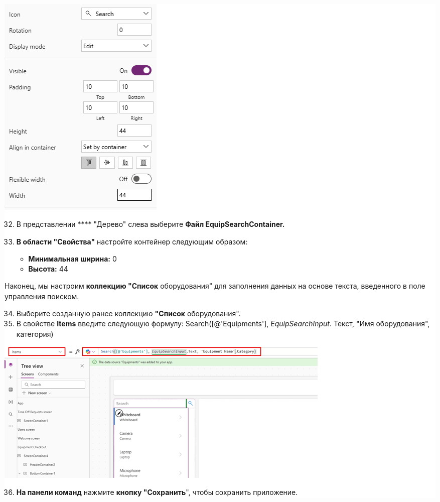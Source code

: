 ![Снимок экрана: свойства значка поиска](media/cb3305731a09bca0bbf166d55d9822a4.png)

32. В представлении **** "Дерево" слева выберите **Файл EquipSearchContainer.**
33. **В области "Свойства"** настройте контейнер следующим образом:

    -   **Минимальная ширина:** 0
    -   **Высота:** 44

Наконец, мы настроим **коллекцию "Список** оборудования" для заполнения данных на основе текста, введенного в поле управления поиском.

34.  Выберите созданную ранее коллекцию **"Список** оборудования".
35.  В свойстве **Items** введите следующую формулу: Search([@'Equipments'], *EquipSearchInput*. Текст, "Имя оборудования", категория)

![Снимок экрана: формула PowerFx элементов.](media/powerfx-formula.png)

36. **На панели команд** нажмите **кнопку "Сохранить**", чтобы сохранить приложение.
